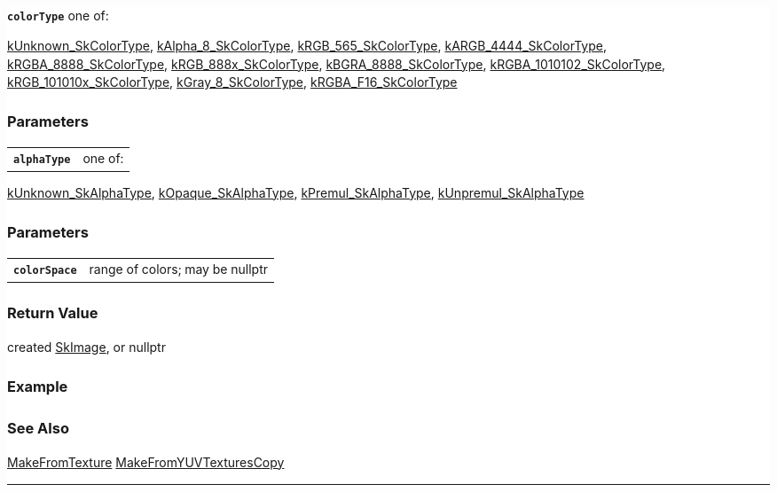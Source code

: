   <tr>    <td><a name='SkImage_MakeFromAdoptedTexture_colorType'><code><strong>colorType</strong></code></a></td>
    <td>one of:</td>
  </tr>
</table>

<a href='SkImageInfo_Reference#kUnknown_SkColorType'>kUnknown_SkColorType</a>, <a href='SkImageInfo_Reference#kAlpha_8_SkColorType'>kAlpha_8_SkColorType</a>,
<a href='SkImageInfo_Reference#kRGB_565_SkColorType'>kRGB_565_SkColorType</a>, <a href='SkImageInfo_Reference#kARGB_4444_SkColorType'>kARGB_4444_SkColorType</a>,
<a href='SkImageInfo_Reference#kRGBA_8888_SkColorType'>kRGBA_8888_SkColorType</a>, <a href='SkImageInfo_Reference#kRGB_888x_SkColorType'>kRGB_888x_SkColorType</a>,
<a href='SkImageInfo_Reference#kBGRA_8888_SkColorType'>kBGRA_8888_SkColorType</a>, <a href='SkImageInfo_Reference#kRGBA_1010102_SkColorType'>kRGBA_1010102_SkColorType</a>,
<a href='SkImageInfo_Reference#kRGB_101010x_SkColorType'>kRGB_101010x_SkColorType</a>, <a href='SkImageInfo_Reference#kGray_8_SkColorType'>kGray_8_SkColorType</a>,
<a href='SkImageInfo_Reference#kRGBA_F16_SkColorType'>kRGBA_F16_SkColorType</a>

### Parameters

<table>  <tr>    <td><a name='SkImage_MakeFromAdoptedTexture_alphaType'><code><strong>alphaType</strong></code></a></td>
    <td>one of:</td>
  </tr>
</table>

<a href='SkImageInfo_Reference#kUnknown_SkAlphaType'>kUnknown_SkAlphaType</a>, <a href='SkImageInfo_Reference#kOpaque_SkAlphaType'>kOpaque_SkAlphaType</a>, <a href='SkImageInfo_Reference#kPremul_SkAlphaType'>kPremul_SkAlphaType</a>,
<a href='SkImageInfo_Reference#kUnpremul_SkAlphaType'>kUnpremul_SkAlphaType</a>

### Parameters

<table>  <tr>    <td><a name='SkImage_MakeFromAdoptedTexture_colorSpace'><code><strong>colorSpace</strong></code></a></td>
    <td>range of colors; may be nullptr</td>
  </tr>
</table>

### Return Value

created <a href='SkImage_Reference#SkImage'>SkImage</a>, or nullptr

### Example

<div><fiddle-embed name="b034517e39394b7543f06ec885e36d7d" gpu="true"></fiddle-embed></div>

### See Also

<a href='#SkImage_MakeFromTexture'>MakeFromTexture</a> <a href='#SkImage_MakeFromYUVTexturesCopy'>MakeFromYUVTexturesCopy</a>

<a name='SkImage_MakeFromYUVATexturesCopy'></a>

---